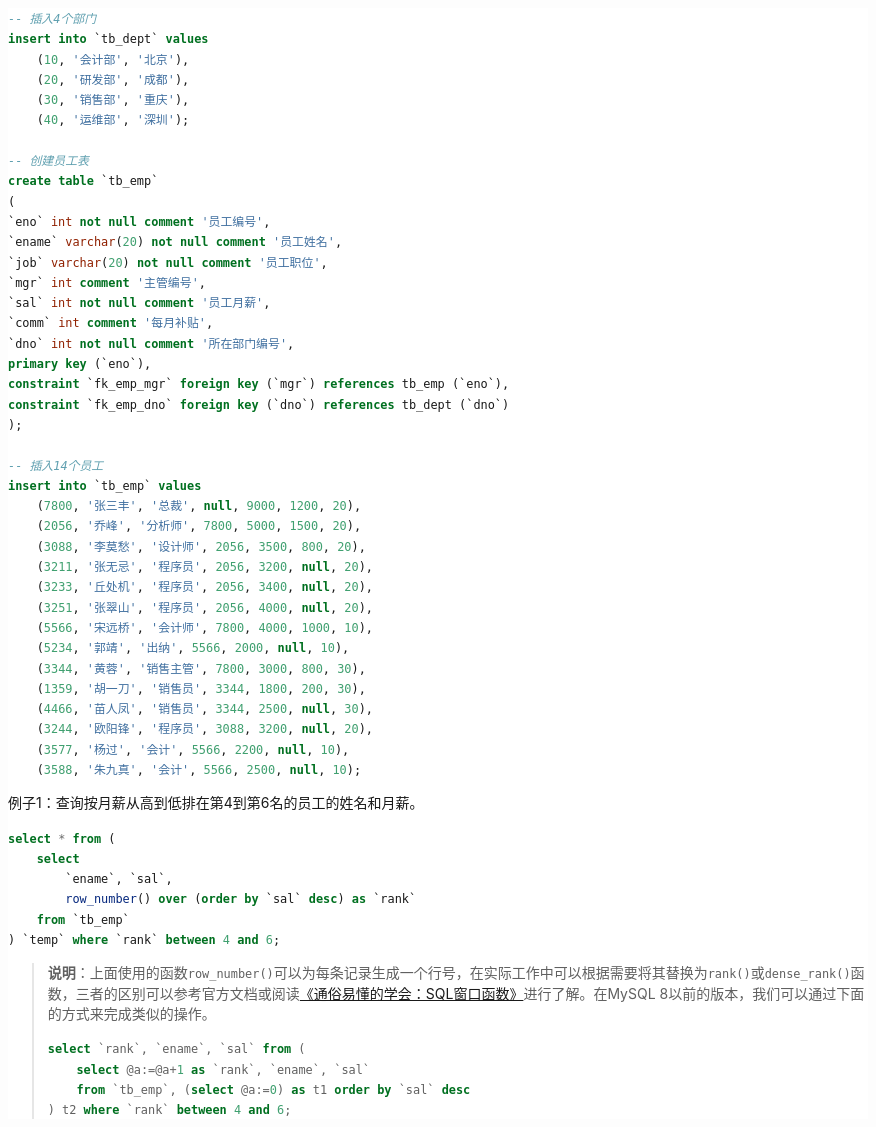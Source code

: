```SQL
-- 插入4个部门
insert into `tb_dept` values 
    (10, '会计部', '北京'),
    (20, '研发部', '成都'),
    (30, '销售部', '重庆'),
    (40, '运维部', '深圳');

-- 创建员工表
create table `tb_emp`
(
`eno` int not null comment '员工编号',
`ename` varchar(20) not null comment '员工姓名',
`job` varchar(20) not null comment '员工职位',
`mgr` int comment '主管编号',
`sal` int not null comment '员工月薪',
`comm` int comment '每月补贴',
`dno` int not null comment '所在部门编号',
primary key (`eno`),
constraint `fk_emp_mgr` foreign key (`mgr`) references tb_emp (`eno`),
constraint `fk_emp_dno` foreign key (`dno`) references tb_dept (`dno`)
);

-- 插入14个员工
insert into `tb_emp` values 
    (7800, '张三丰', '总裁', null, 9000, 1200, 20),
    (2056, '乔峰', '分析师', 7800, 5000, 1500, 20),
    (3088, '李莫愁', '设计师', 2056, 3500, 800, 20),
    (3211, '张无忌', '程序员', 2056, 3200, null, 20),
    (3233, '丘处机', '程序员', 2056, 3400, null, 20),
    (3251, '张翠山', '程序员', 2056, 4000, null, 20),
    (5566, '宋远桥', '会计师', 7800, 4000, 1000, 10),
    (5234, '郭靖', '出纳', 5566, 2000, null, 10),
    (3344, '黄蓉', '销售主管', 7800, 3000, 800, 30),
    (1359, '胡一刀', '销售员', 3344, 1800, 200, 30),
    (4466, '苗人凤', '销售员', 3344, 2500, null, 30),
    (3244, '欧阳锋', '程序员', 3088, 3200, null, 20),
    (3577, '杨过', '会计', 5566, 2200, null, 10),
    (3588, '朱九真', '会计', 5566, 2500, null, 10);
```

例子1：查询按月薪从高到低排在第4到第6名的员工的姓名和月薪。

```SQL
select * from (
	select 
		`ename`, `sal`,
		row_number() over (order by `sal` desc) as `rank`
	from `tb_emp`
) `temp` where `rank` between 4 and 6;
```

> **说明**：上面使用的函数`row_number()`可以为每条记录生成一个行号，在实际工作中可以根据需要将其替换为`rank()`或`dense_rank()`函数，三者的区别可以参考官方文档或阅读[《通俗易懂的学会：SQL窗口函数》](https://zhuanlan.zhihu.com/p/92654574)进行了解。在MySQL 8以前的版本，我们可以通过下面的方式来完成类似的操作。
>
> ```SQL
> select `rank`, `ename`, `sal` from (
>     select @a:=@a+1 as `rank`, `ename`, `sal` 
>     from `tb_emp`, (select @a:=0) as t1 order by `sal` desc
> ) t2 where `rank` between 4 and 6;
> ```
